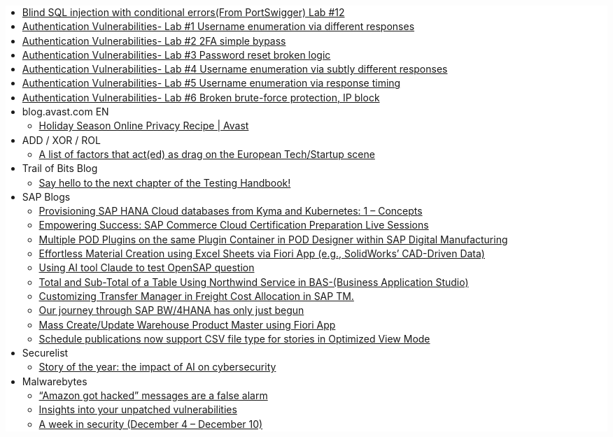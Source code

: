   - [Blind SQL injection with conditional errors(From PortSwigger) Lab #12](https://infosecwriteups.com/blind-sql-injection-with-conditional-errors-from-portswigger-lab-12-e8c106c1e133?source=rss----7b722bfd1b8d--bug_bounty)
  - [Authentication Vulnerabilities- Lab #1 Username enumeration via different responses](https://infosecwriteups.com/authentication-vulnerabilities-lab-1-username-enumeration-via-different-responses-7a2562356741?source=rss----7b722bfd1b8d--bug_bounty)
  - [Authentication Vulnerabilities- Lab #2 2FA simple bypass](https://infosecwriteups.com/authentication-vulnerabilities-lab-2-2fa-simple-bypass-6bd390cf92bc?source=rss----7b722bfd1b8d--bug_bounty)
  - [Authentication Vulnerabilities- Lab #3 Password reset broken logic](https://infosecwriteups.com/authentication-vulnerabilities-lab-3-password-reset-broken-logic-95bc62a7b92a?source=rss----7b722bfd1b8d--bug_bounty)
  - [Authentication Vulnerabilities- Lab #4 Username enumeration via subtly different responses](https://infosecwriteups.com/authentication-vulnerabilities-lab-4-username-enumeration-via-subtly-different-responses-5eb512d899fa?source=rss----7b722bfd1b8d--bug_bounty)
  - [Authentication Vulnerabilities- Lab #5 Username enumeration via response timing](https://infosecwriteups.com/authentication-vulnerabilities-lab-5-username-enumeration-via-response-timing-16b07552275a?source=rss----7b722bfd1b8d--bug_bounty)
  - [Authentication Vulnerabilities- Lab #6 Broken brute-force protection, IP block](https://infosecwriteups.com/authentication-vulnerabilities-lab-6-broken-brute-force-protection-ip-block-b3afca0a2ea7?source=rss----7b722bfd1b8d--bug_bounty)
- blog.avast.com EN
  - [Holiday Season Online Privacy Recipe | Avast](https://blog.avast.com/holiday-season-online-privacy-recipe-avast)
- ADD / XOR / ROL
  - [A list of factors that act(ed) as drag on the European Tech/Startup scene](http://addxorrol.blogspot.com/2023/12/a-list-of-factors-that-acted-as-drag-on.html)
- Trail of Bits Blog
  - [Say hello to the next chapter of the Testing Handbook!](https://blog.trailofbits.com/2023/12/11/say-hello-to-the-next-chapter-of-the-testing-handbook/)
- SAP Blogs
  - [Provisioning SAP HANA Cloud databases from Kyma and Kubernetes: 1 – Concepts](https://blogs.sap.com/2023/12/11/provisioning-sap-hana-cloud-databases-from-kyma-and-kubernetes-1-concepts/)
  - [Empowering Success: SAP Commerce Cloud Certification Preparation Live Sessions](https://blogs.sap.com/2023/12/11/empowering-success-sap-commerce-cloud-certification-preparation-live-sessions/)
  - [Multiple POD Plugins on the same Plugin Container in POD Designer within SAP Digital Manufacturing](https://blogs.sap.com/2023/12/11/multiple-pod-plugins-on-the-same-plugin-container-in-pod-designer-within-sap-digital-manufacturing/)
  - [Effortless Material Creation using Excel Sheets via Fiori App (e.g., SolidWorks’ CAD-Driven Data)](https://blogs.sap.com/2023/12/11/effortless-material-creation-using-excel-sheets-via-fiori-app-e.g.-solidworks-cad-driven-data/)
  - [Using AI tool Claude to test OpenSAP question](https://blogs.sap.com/2023/12/11/using-ai-tool-claude-to-test-opensap-question/)
  - [Total and Sub-Total of a Table Using Northwind Service in BAS-(Business Application Studio)](https://blogs.sap.com/2023/12/11/total-and-sub-total-of-a-table-using-northwind-service-in-bas-business-application-studio/)
  - [Customizing Transfer Manager in Freight Cost Allocation in SAP TM.](https://blogs.sap.com/2023/12/11/customizing-transfer-manager-in-freight-cost-allocation-in-sap-tm./)
  - [Our journey through SAP BW/4HANA has only just begun](https://blogs.sap.com/2023/12/11/our-journey-through-sap-bw-4hana-has-only-just-begun/)
  - [Mass Create/Update Warehouse Product Master using Fiori App](https://blogs.sap.com/2023/12/11/mass-create-update-warehouse-product-master-using-fiori-app/)
  - [Schedule publications now support CSV file type for stories in Optimized View Mode](https://blogs.sap.com/2023/12/11/schedule-publications-now-support-csv-file-type-for-stories-in-optimized-view-mode/)
- Securelist
  - [Story of the year: the impact of AI on cybersecurity](https://securelist.com/story-of-the-year-2023-ai-impact-on-cybersecurity/111341/)
- Malwarebytes
  - [&#8220;Amazon got hacked&#8221; messages are a false alarm](https://www.malwarebytes.com/blog/news/2023/12/amazon-got-hacked-messages-are-a-false-alarm)
  - [Insights into your unpatched vulnerabilities](https://www.malwarebytes.com/blog/news/2023/12/insights-into-your-unpatched-vulnerabilities)
  - [A week in security (December 4 &#8211; December 10)](https://www.malwarebytes.com/blog/news/2023/12/a-week-in-security-december-4-december-10)